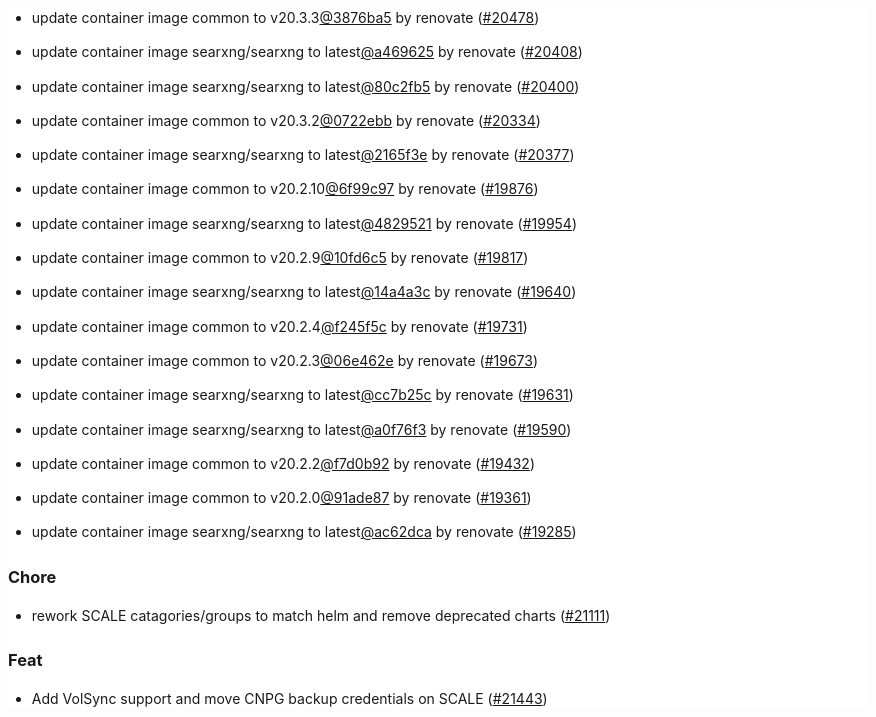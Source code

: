- update container image common to v20.3.3[@3876ba5](https://github.com/3876ba5) by renovate ([#20478](https://github.com/truecharts/charts/issues/20478))

- update container image searxng/searxng to latest[@a469625](https://github.com/a469625) by renovate ([#20408](https://github.com/truecharts/charts/issues/20408))

- update container image searxng/searxng to latest[@80c2fb5](https://github.com/80c2fb5) by renovate ([#20400](https://github.com/truecharts/charts/issues/20400))

- update container image common to v20.3.2[@0722ebb](https://github.com/0722ebb) by renovate ([#20334](https://github.com/truecharts/charts/issues/20334))

- update container image searxng/searxng to latest[@2165f3e](https://github.com/2165f3e) by renovate ([#20377](https://github.com/truecharts/charts/issues/20377))

- update container image common to v20.2.10[@6f99c97](https://github.com/6f99c97) by renovate ([#19876](https://github.com/truecharts/charts/issues/19876))

- update container image searxng/searxng to latest[@4829521](https://github.com/4829521) by renovate ([#19954](https://github.com/truecharts/charts/issues/19954))

- update container image common to v20.2.9[@10fd6c5](https://github.com/10fd6c5) by renovate ([#19817](https://github.com/truecharts/charts/issues/19817))

- update container image searxng/searxng to latest[@14a4a3c](https://github.com/14a4a3c) by renovate ([#19640](https://github.com/truecharts/charts/issues/19640))

- update container image common to v20.2.4[@f245f5c](https://github.com/f245f5c) by renovate ([#19731](https://github.com/truecharts/charts/issues/19731))

- update container image common to v20.2.3[@06e462e](https://github.com/06e462e) by renovate ([#19673](https://github.com/truecharts/charts/issues/19673))

- update container image searxng/searxng to latest[@cc7b25c](https://github.com/cc7b25c) by renovate ([#19631](https://github.com/truecharts/charts/issues/19631))

- update container image searxng/searxng to latest[@a0f76f3](https://github.com/a0f76f3) by renovate ([#19590](https://github.com/truecharts/charts/issues/19590))

- update container image common to v20.2.2[@f7d0b92](https://github.com/f7d0b92) by renovate ([#19432](https://github.com/truecharts/charts/issues/19432))

- update container image common to v20.2.0[@91ade87](https://github.com/91ade87) by renovate ([#19361](https://github.com/truecharts/charts/issues/19361))

- update container image searxng/searxng to latest[@ac62dca](https://github.com/ac62dca) by renovate ([#19285](https://github.com/truecharts/charts/issues/19285))

### Chore



- rework SCALE catagories/groups to match helm and remove deprecated charts ([#21111](https://github.com/truecharts/charts/issues/21111))

### Feat



- Add VolSync support and move CNPG backup credentials on SCALE ([#21443](https://github.com/truecharts/charts/issues/21443))
